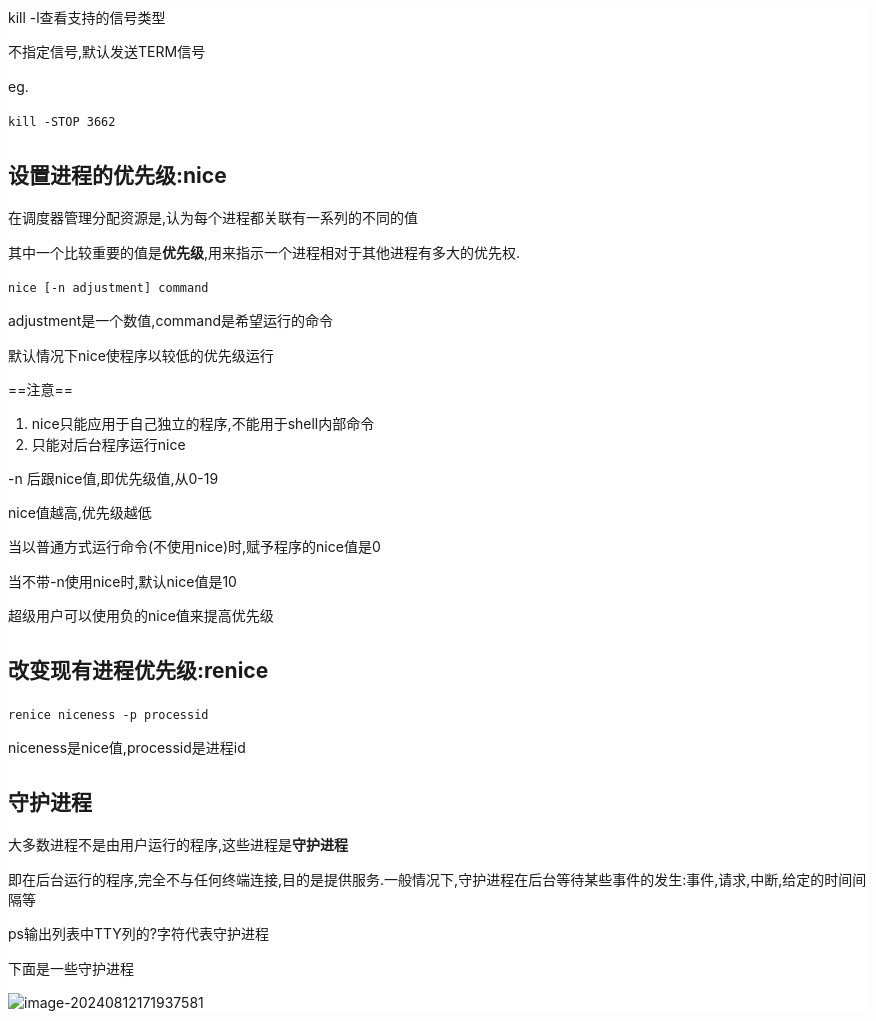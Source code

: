 kill -l查看支持的信号类型

不指定信号,默认发送TERM信号

eg.

`kill -STOP 3662`

## 设置进程的优先级:nice

在调度器管理分配资源是,认为每个进程都关联有一系列的不同的值

其中一个比较重要的值是**优先级**,用来指示一个进程相对于其他进程有多大的优先权.

`nice [-n adjustment] command`

adjustment是一个数值,command是希望运行的命令

默认情况下nice使程序以较低的优先级运行

==注意==

1. nice只能应用于自己独立的程序,不能用于shell内部命令
2. 只能对后台程序运行nice

-n	后跟nice值,即优先级值,从0-19

nice值越高,优先级越低

当以普通方式运行命令(不使用nice)时,赋予程序的nice值是0

当不带-n使用nice时,默认nice值是10

超级用户可以使用负的nice值来提高优先级

## 改变现有进程优先级:renice

`renice niceness -p processid`

niceness是nice值,processid是进程id

## 守护进程

大多数进程不是由用户运行的程序,这些进程是**守护进程**

即在后台运行的程序,完全不与任何终端连接,目的是提供服务.一般情况下,守护进程在后台等待某些事件的发生:事件,请求,中断,给定的时间间隔等

ps输出列表中TTY列的?字符代表守护进程

下面是一些守护进程

![image-20240812171937581](C:\Users\32284\AppData\Roaming\Typora\typora-user-images\image-20240812171937581.png)

 